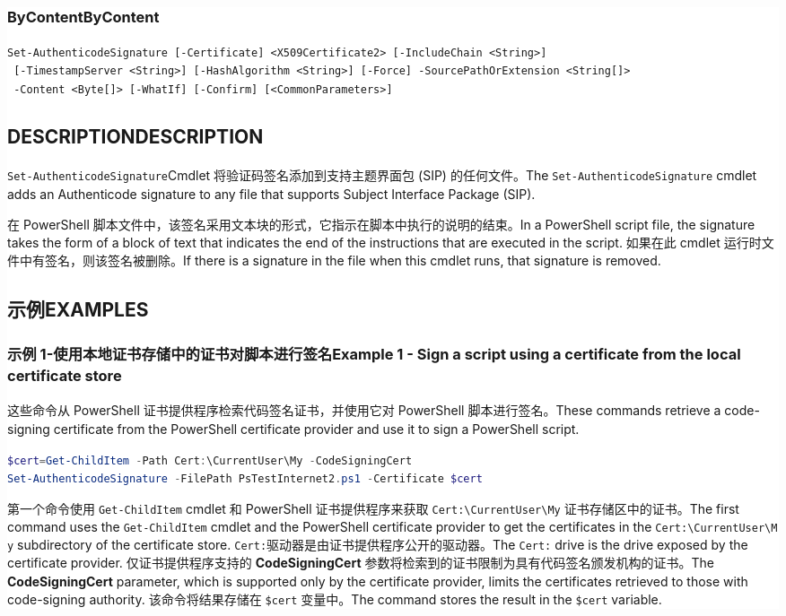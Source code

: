 ### <span data-ttu-id="977af-109">ByContent</span><span class="sxs-lookup"><span data-stu-id="977af-109">ByContent</span></span>

```
Set-AuthenticodeSignature [-Certificate] <X509Certificate2> [-IncludeChain <String>]
 [-TimestampServer <String>] [-HashAlgorithm <String>] [-Force] -SourcePathOrExtension <String[]>
 -Content <Byte[]> [-WhatIf] [-Confirm] [<CommonParameters>]
```

## <span data-ttu-id="977af-110">DESCRIPTION</span><span class="sxs-lookup"><span data-stu-id="977af-110">DESCRIPTION</span></span>

<span data-ttu-id="977af-111">`Set-AuthenticodeSignature`Cmdlet 将验证码签名添加到支持主题界面包 (SIP) 的任何文件。</span><span class="sxs-lookup"><span data-stu-id="977af-111">The `Set-AuthenticodeSignature` cmdlet adds an Authenticode signature to any file that supports Subject Interface Package (SIP).</span></span>

<span data-ttu-id="977af-112">在 PowerShell 脚本文件中，该签名采用文本块的形式，它指示在脚本中执行的说明的结束。</span><span class="sxs-lookup"><span data-stu-id="977af-112">In a PowerShell script file, the signature takes the form of a block of text that indicates the end of the instructions that are executed in the script.</span></span> <span data-ttu-id="977af-113">如果在此 cmdlet 运行时文件中有签名，则该签名被删除。</span><span class="sxs-lookup"><span data-stu-id="977af-113">If there is a signature in the file when this cmdlet runs, that signature is removed.</span></span>

## <span data-ttu-id="977af-114">示例</span><span class="sxs-lookup"><span data-stu-id="977af-114">EXAMPLES</span></span>

### <span data-ttu-id="977af-115">示例 1-使用本地证书存储中的证书对脚本进行签名</span><span class="sxs-lookup"><span data-stu-id="977af-115">Example 1 - Sign a script using a certificate from the local certificate store</span></span>

<span data-ttu-id="977af-116">这些命令从 PowerShell 证书提供程序检索代码签名证书，并使用它对 PowerShell 脚本进行签名。</span><span class="sxs-lookup"><span data-stu-id="977af-116">These commands retrieve a code-signing certificate from the PowerShell certificate provider and use it to sign a PowerShell script.</span></span>

```powershell
$cert=Get-ChildItem -Path Cert:\CurrentUser\My -CodeSigningCert
Set-AuthenticodeSignature -FilePath PsTestInternet2.ps1 -Certificate $cert
```

<span data-ttu-id="977af-117">第一个命令使用 `Get-ChildItem` cmdlet 和 PowerShell 证书提供程序来获取 `Cert:\CurrentUser\My` 证书存储区中的证书。</span><span class="sxs-lookup"><span data-stu-id="977af-117">The first command uses the `Get-ChildItem` cmdlet and the PowerShell certificate provider to get the certificates in the `Cert:\CurrentUser\My` subdirectory of the certificate store.</span></span> <span data-ttu-id="977af-118">`Cert:`驱动器是由证书提供程序公开的驱动器。</span><span class="sxs-lookup"><span data-stu-id="977af-118">The `Cert:` drive is the drive exposed by the certificate provider.</span></span> <span data-ttu-id="977af-119">仅证书提供程序支持的 **CodeSigningCert** 参数将检索到的证书限制为具有代码签名颁发机构的证书。</span><span class="sxs-lookup"><span data-stu-id="977af-119">The **CodeSigningCert** parameter, which is supported only by the certificate provider, limits the certificates retrieved to those with code-signing authority.</span></span> <span data-ttu-id="977af-120">该命令将结果存储在 `$cert` 变量中。</span><span class="sxs-lookup"><span data-stu-id="977af-120">The command stores the result in the `$cert` variable.</span></span>
